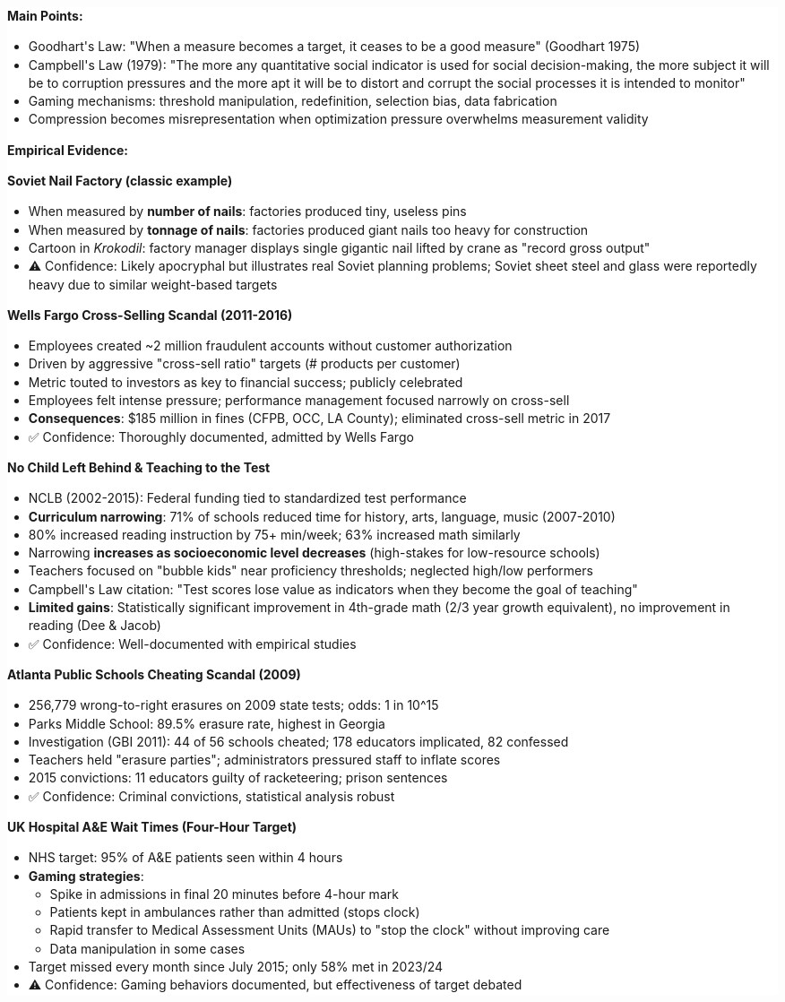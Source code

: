 **Main Points:**
- Goodhart's Law: "When a measure becomes a target, it ceases to be a good measure" (Goodhart 1975)
- Campbell's Law (1979): "The more any quantitative social indicator is used for social decision-making, the more subject it will be to corruption pressures and the more apt it will be to distort and corrupt the social processes it is intended to monitor"
- Gaming mechanisms: threshold manipulation, redefinition, selection bias, data fabrication
- Compression becomes misrepresentation when optimization pressure overwhelms measurement validity

**Empirical Evidence:**

**Soviet Nail Factory (classic example)**
- When measured by **number of nails**: factories produced tiny, useless pins
- When measured by **tonnage of nails**: factories produced giant nails too heavy for construction
- Cartoon in *Krokodil*: factory manager displays single gigantic nail lifted by crane as "record gross output"
- ⚠️ Confidence: Likely apocryphal but illustrates real Soviet planning problems; Soviet sheet steel and glass were reportedly heavy due to similar weight-based targets

**Wells Fargo Cross-Selling Scandal (2011-2016)**
- Employees created ~2 million fraudulent accounts without customer authorization
- Driven by aggressive "cross-sell ratio" targets (# products per customer)
- Metric touted to investors as key to financial success; publicly celebrated
- Employees felt intense pressure; performance management focused narrowly on cross-sell
- **Consequences**: $185 million in fines (CFPB, OCC, LA County); eliminated cross-sell metric in 2017
- ✅ Confidence: Thoroughly documented, admitted by Wells Fargo

**No Child Left Behind & Teaching to the Test**
- NCLB (2002-2015): Federal funding tied to standardized test performance
- **Curriculum narrowing**: 71% of schools reduced time for history, arts, language, music (2007-2010)
- 80% increased reading instruction by 75+ min/week; 63% increased math similarly
- Narrowing **increases as socioeconomic level decreases** (high-stakes for low-resource schools)
- Teachers focused on "bubble kids" near proficiency thresholds; neglected high/low performers
- Campbell's Law citation: "Test scores lose value as indicators when they become the goal of teaching"
- **Limited gains**: Statistically significant improvement in 4th-grade math (2/3 year growth equivalent), no improvement in reading (Dee & Jacob)
- ✅ Confidence: Well-documented with empirical studies

**Atlanta Public Schools Cheating Scandal (2009)**
- 256,779 wrong-to-right erasures on 2009 state tests; odds: 1 in 10^15
- Parks Middle School: 89.5% erasure rate, highest in Georgia
- Investigation (GBI 2011): 44 of 56 schools cheated; 178 educators implicated, 82 confessed
- Teachers held "erasure parties"; administrators pressured staff to inflate scores
- 2015 convictions: 11 educators guilty of racketeering; prison sentences
- ✅ Confidence: Criminal convictions, statistical analysis robust

**UK Hospital A&E Wait Times (Four-Hour Target)**
- NHS target: 95% of A&E patients seen within 4 hours
- **Gaming strategies**:
  - Spike in admissions in final 20 minutes before 4-hour mark
  - Patients kept in ambulances rather than admitted (stops clock)
  - Rapid transfer to Medical Assessment Units (MAUs) to "stop the clock" without improving care
  - Data manipulation in some cases
- Target missed every month since July 2015; only 58% met in 2023/24
- ⚠️ Confidence: Gaming behaviors documented, but effectiveness of target debated
